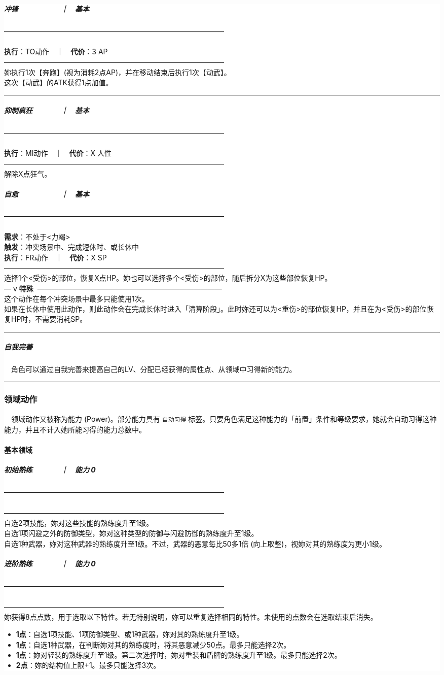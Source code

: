 ##### 冲锋　　　　　　｜　基本
———————————————————————————————<br><span id=绝技></span> <span id=起手></span><br>
**执行**：TO动作　｜　**代价**：3 AP<br>
———————————————————————————————<br>
妳执行1次【奔跑】(视为消耗2点AP)，并在移动结束后执行1次【动武】。<br>
这次【动武】的ATK获得1点加值。

<hr>

##### 抑制疯狂　　　　｜　基本
———————————————————————————————<br><span id=休整></span> <span id=心灵></span><br>
**执行**：MI动作　｜　**代价**：X 人性<br>
———————————————————————————————<br>
解除X点狂气。

##### 自愈　　　　　　｜　基本
———————————————————————————————<br><span id=休整></span> <span id=治愈></span><br>
**需求**：不处于<力竭><br>
**触发**：冲突场景中、完成短休时、或长休中<br>
**执行**：FR动作　｜　**代价**：X SP<br>
———————————————————————————————<br>
选择1个<受伤>的部位，恢复X点HP。妳也可以选择多个<受伤>的部位，随后拆分X为这些部位恢复HP。<br>
— <span class=V>v</span> **特殊** &nbsp;——————————————————————————<br>
这个动作在每个冲突场景中最多只能使用1次。<br>
如果在长休中使用此动作，则此动作会在完成长休时进入「清算阶段」。此时妳还可以为<重伤>的部位恢复HP，并且在为<受伤>的部位恢复HP时，不需要消耗SP。

<hr>

##### 自我完善
&emsp;角色可以通过自我完善来提高自己的LV、分配已经获得的属性点、从领域中习得新的能力。

<hr>

### 领域动作
&emsp;领域动作又被称为能力 (Power)。部分能力具有 `自动习得` 标签。只要角色满足这种能力的「前置」条件和等级要求，她就会自动习得这种能力，并且不计入她所能习得的能力总数中。  

#### 基本领域

##### 初始熟练　　　　｜　能力 0
———————————————————————————————<br><span id=自动习得></span><br>
———————————————————————————————<br>
自选2项技能，妳对这些技能的熟练度升至1级。<br>
自选1项闪避之外的防御类型，妳对这种类型的防御与闪避防御的熟练度升至1级。<br>
自选1种武器，妳对这种武器的熟练度升至1级。不过，武器的恶意每比50多1倍 (向上取整)，视妳对其的熟练度为更小1级。

##### 进阶熟练　　　　｜　能力 0
———————————————————————————————<br><span id=自动习得></span><br>
———————————————————————————————<br>
妳获得8点点数，用于选取以下特性。若无特别说明，妳可以重复选择相同的特性。未使用的点数会在选取结束后消失。
- **1点**：自选1项技能、1项防御类型、或1种武器，妳对其的熟练度升至1级。
- **1点**：自选1种武器，在判断妳对其的熟练度时，将其恶意减少50点。最多只能选择2次。
- **1点**：妳对轻装的熟练度升至1级。第二次选择时，妳对重装和盾牌的熟练度升至1级。最多只能选择2次。
- **2点**：妳的结构值上限+1。最多只能选择3次。